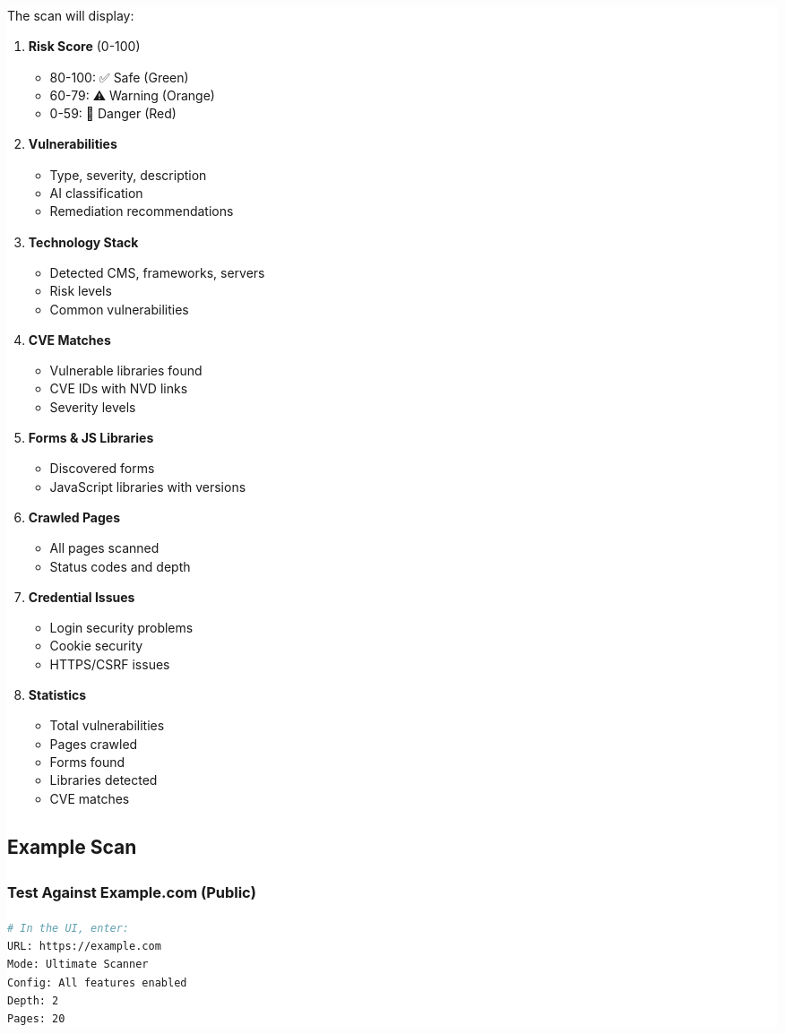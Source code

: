 The scan will display:

1. **Risk Score** (0-100)
   - 80-100: ✅ Safe (Green)
   - 60-79: ⚠️ Warning (Orange)
   - 0-59: 🔴 Danger (Red)

2. **Vulnerabilities**
   - Type, severity, description
   - AI classification
   - Remediation recommendations

3. **Technology Stack**
   - Detected CMS, frameworks, servers
   - Risk levels
   - Common vulnerabilities

4. **CVE Matches**
   - Vulnerable libraries found
   - CVE IDs with NVD links
   - Severity levels

5. **Forms & JS Libraries**
   - Discovered forms
   - JavaScript libraries with versions

6. **Crawled Pages**
   - All pages scanned
   - Status codes and depth

7. **Credential Issues**
   - Login security problems
   - Cookie security
   - HTTPS/CSRF issues

8. **Statistics**
   - Total vulnerabilities
   - Pages crawled
   - Forms found
   - Libraries detected
   - CVE matches

## Example Scan

### Test Against Example.com (Public)

```bash
# In the UI, enter:
URL: https://example.com
Mode: Ultimate Scanner
Config: All features enabled
Depth: 2
Pages: 20
```
